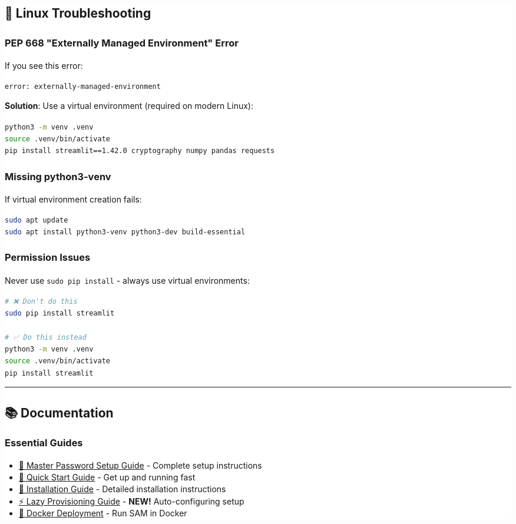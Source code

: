 
## 🔧 **Linux Troubleshooting**

### **PEP 668 "Externally Managed Environment" Error**

If you see this error:

```text
error: externally-managed-environment
```

**Solution**: Use a virtual environment (required on modern Linux):

```bash
python3 -m venv .venv
source .venv/bin/activate
pip install streamlit==1.42.0 cryptography numpy pandas requests
```

### **Missing python3-venv**

If virtual environment creation fails:

```bash
sudo apt update
sudo apt install python3-venv python3-dev build-essential
```

### **Permission Issues**

Never use `sudo pip install` - always use virtual environments:

```bash
# ❌ Don't do this
sudo pip install streamlit

# ✅ Do this instead
python3 -m venv .venv
source .venv/bin/activate
pip install streamlit
```

---

## 📚 **Documentation**



### **Essential Guides**

- [📖 Master Password Setup Guide](docs/MASTER_PASSWORD_SETUP_GUIDE.md) - Complete setup instructions
- [🚀 Quick Start Guide](docs/QUICK_START.md) - Get up and running fast
- [🔧 Installation Guide](docs/SETUP_GUIDE.md) - Detailed installation instructions
- [⚡ Lazy Provisioning Guide](docs/INSTALLATION_GUIDE_LAZY_PROVISIONING.md) - **NEW!** Auto-configuring setup
- [🐳 Docker Deployment](docs/DOCKER_DEPLOYMENT_GUIDE.md) - Run SAM in Docker
